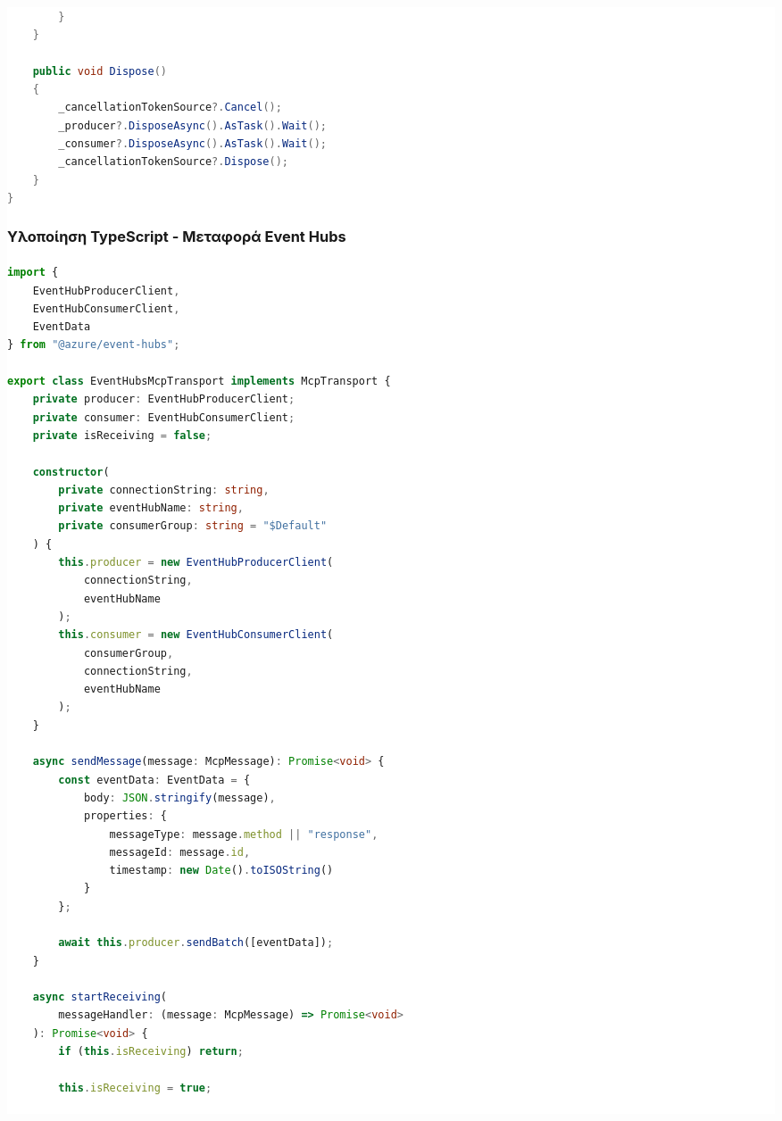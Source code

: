 ```csharp
        }
    }
    
    public void Dispose()
    {
        _cancellationTokenSource?.Cancel();
        _producer?.DisposeAsync().AsTask().Wait();
        _consumer?.DisposeAsync().AsTask().Wait();
        _cancellationTokenSource?.Dispose();
    }
}
```

### **Υλοποίηση TypeScript - Μεταφορά Event Hubs**

```typescript
import { 
    EventHubProducerClient, 
    EventHubConsumerClient, 
    EventData 
} from "@azure/event-hubs";

export class EventHubsMcpTransport implements McpTransport {
    private producer: EventHubProducerClient;
    private consumer: EventHubConsumerClient;
    private isReceiving = false;
    
    constructor(
        private connectionString: string,
        private eventHubName: string,
        private consumerGroup: string = "$Default"
    ) {
        this.producer = new EventHubProducerClient(
            connectionString, 
            eventHubName
        );
        this.consumer = new EventHubConsumerClient(
            consumerGroup,
            connectionString,
            eventHubName
        );
    }
    
    async sendMessage(message: McpMessage): Promise<void> {
        const eventData: EventData = {
            body: JSON.stringify(message),
            properties: {
                messageType: message.method || "response",
                messageId: message.id,
                timestamp: new Date().toISOString()
            }
        };
        
        await this.producer.sendBatch([eventData]);
    }
    
    async startReceiving(
        messageHandler: (message: McpMessage) => Promise<void>
    ): Promise<void> {
        if (this.isReceiving) return;
        
        this.isReceiving = true;
        
```